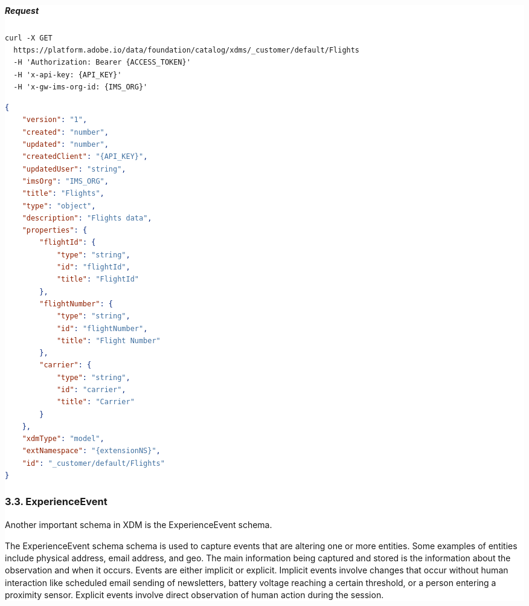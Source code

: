 ##### Request

```SHELL
curl -X GET
  https://platform.adobe.io/data/foundation/catalog/xdms/_customer/default/Flights
  -H 'Authorization: Bearer {ACCESS_TOKEN}'
  -H 'x-api-key: {API_KEY}'
  -H 'x-gw-ims-org-id: {IMS_ORG}'
```

```JSON
{
    "version": "1",
    "created": "number",
    "updated": "number",
    "createdClient": "{API_KEY}",
    "updatedUser": "string",
    "imsOrg": "IMS_ORG",
    "title": "Flights",
    "type": "object",
    "description": "Flights data",
    "properties": {
        "flightId": {
            "type": "string",
            "id": "flightId",
            "title": "FlightId"
        },
        "flightNumber": {
            "type": "string",
            "id": "flightNumber",
            "title": "Flight Number"
        },
        "carrier": {
            "type": "string",
            "id": "carrier",
            "title": "Carrier"
        }
    },
    "xdmType": "model",
    "extNamespace": "{extensionNS}",
    "id": "_customer/default/Flights"
}
```

### 3.3. ExperienceEvent

Another important schema in XDM is the ExperienceEvent schema.

The ExperienceEvent schema schema is used to capture events that are altering one or more entities. Some examples of entities include physical address, email address, and geo. The main information being captured and stored is the information about the observation and when it occurs. Events are either implicit or explicit. Implicit events involve changes that occur without human interaction like scheduled email sending of newsletters, battery voltage reaching a certain threshold, or a person entering a proximity sensor. Explicit events involve direct observation of human action during the session.
